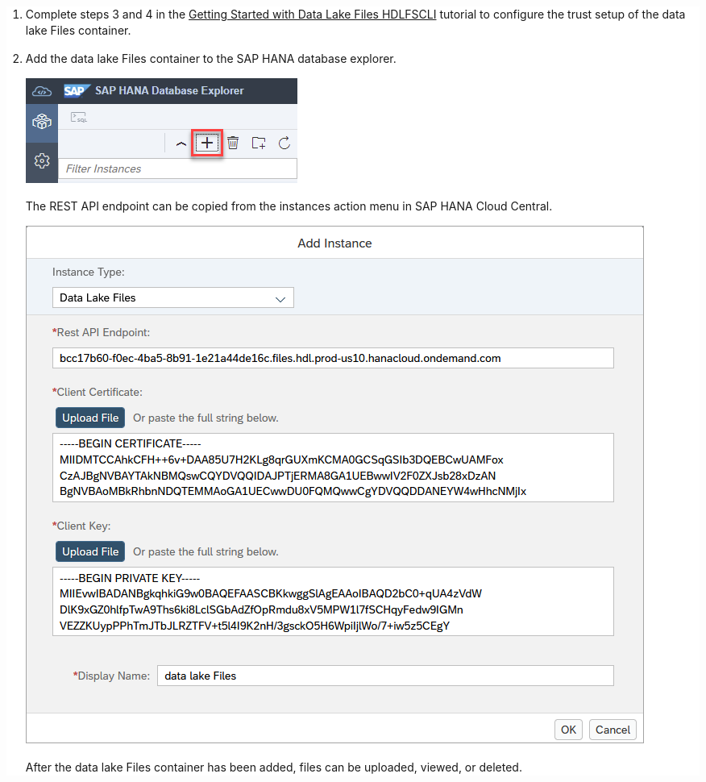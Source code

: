 1. Complete steps 3 and 4 in the [Getting Started with Data Lake Files HDLFSCLI](data-lake-file-containers-hdlfscli) tutorial to configure the trust setup of the data lake Files container.

2. Add the data lake Files container to the SAP HANA database explorer.

    ![Add Connection](addConnection.png)

    The REST API endpoint can be copied from the instances action menu in SAP HANA Cloud Central.

    ![Add data lake Files](add-data-lake-files.png)

    After the data lake Files container has been added, files can be uploaded, viewed, or deleted.
